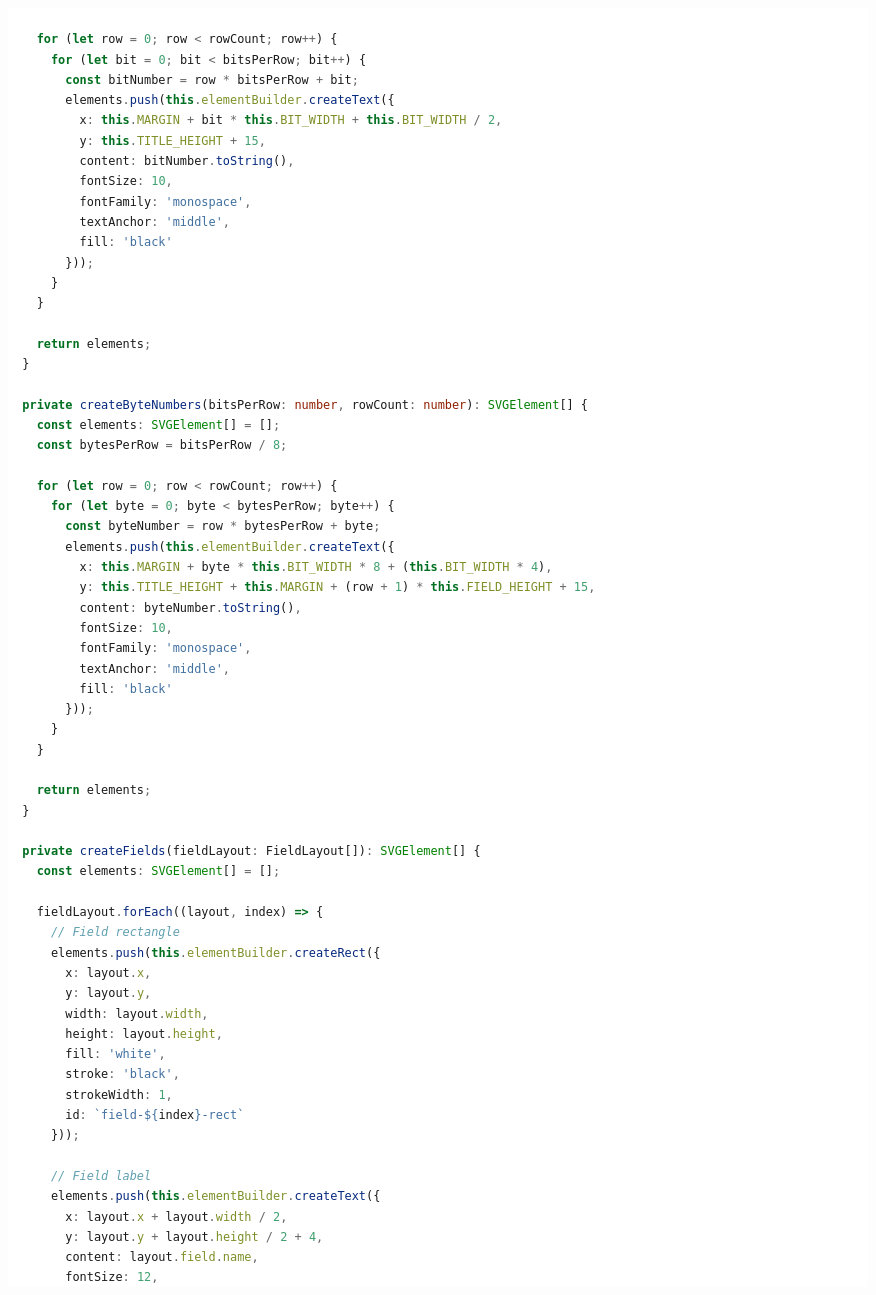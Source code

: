 ```typescript
    
    for (let row = 0; row < rowCount; row++) {
      for (let bit = 0; bit < bitsPerRow; bit++) {
        const bitNumber = row * bitsPerRow + bit;
        elements.push(this.elementBuilder.createText({
          x: this.MARGIN + bit * this.BIT_WIDTH + this.BIT_WIDTH / 2,
          y: this.TITLE_HEIGHT + 15,
          content: bitNumber.toString(),
          fontSize: 10,
          fontFamily: 'monospace',
          textAnchor: 'middle',
          fill: 'black'
        }));
      }
    }
    
    return elements;
  }

  private createByteNumbers(bitsPerRow: number, rowCount: number): SVGElement[] {
    const elements: SVGElement[] = [];
    const bytesPerRow = bitsPerRow / 8;
    
    for (let row = 0; row < rowCount; row++) {
      for (let byte = 0; byte < bytesPerRow; byte++) {
        const byteNumber = row * bytesPerRow + byte;
        elements.push(this.elementBuilder.createText({
          x: this.MARGIN + byte * this.BIT_WIDTH * 8 + (this.BIT_WIDTH * 4),
          y: this.TITLE_HEIGHT + this.MARGIN + (row + 1) * this.FIELD_HEIGHT + 15,
          content: byteNumber.toString(),
          fontSize: 10,
          fontFamily: 'monospace',
          textAnchor: 'middle',
          fill: 'black'
        }));
      }
    }
    
    return elements;
  }

  private createFields(fieldLayout: FieldLayout[]): SVGElement[] {
    const elements: SVGElement[] = [];
    
    fieldLayout.forEach((layout, index) => {
      // Field rectangle
      elements.push(this.elementBuilder.createRect({
        x: layout.x,
        y: layout.y,
        width: layout.width,
        height: layout.height,
        fill: 'white',
        stroke: 'black',
        strokeWidth: 1,
        id: `field-${index}-rect`
      }));

      // Field label
      elements.push(this.elementBuilder.createText({
        x: layout.x + layout.width / 2,
        y: layout.y + layout.height / 2 + 4,
        content: layout.field.name,
        fontSize: 12,
```